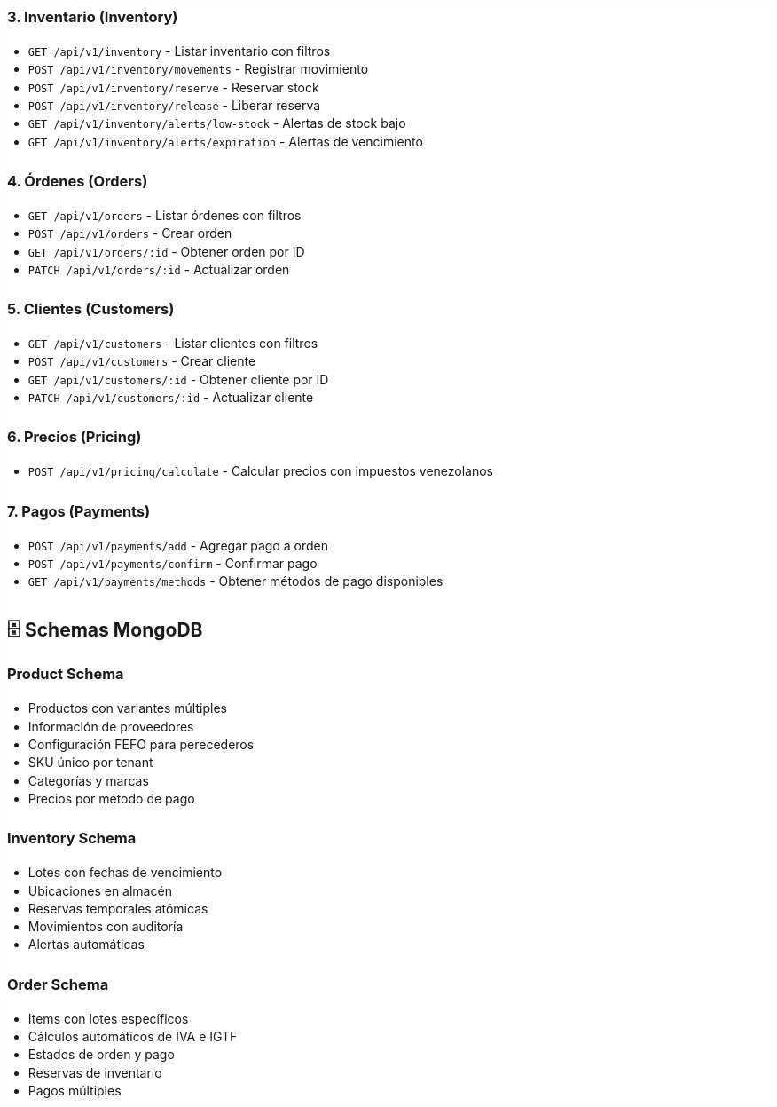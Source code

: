 ### 3. Inventario (Inventory)
- `GET /api/v1/inventory` - Listar inventario con filtros
- `POST /api/v1/inventory/movements` - Registrar movimiento
- `POST /api/v1/inventory/reserve` - Reservar stock
- `POST /api/v1/inventory/release` - Liberar reserva
- `GET /api/v1/inventory/alerts/low-stock` - Alertas de stock bajo
- `GET /api/v1/inventory/alerts/expiration` - Alertas de vencimiento

### 4. Órdenes (Orders)
- `GET /api/v1/orders` - Listar órdenes con filtros
- `POST /api/v1/orders` - Crear orden
- `GET /api/v1/orders/:id` - Obtener orden por ID
- `PATCH /api/v1/orders/:id` - Actualizar orden

### 5. Clientes (Customers)
- `GET /api/v1/customers` - Listar clientes con filtros
- `POST /api/v1/customers` - Crear cliente
- `GET /api/v1/customers/:id` - Obtener cliente por ID
- `PATCH /api/v1/customers/:id` - Actualizar cliente

### 6. Precios (Pricing)
- `POST /api/v1/pricing/calculate` - Calcular precios con impuestos venezolanos

### 7. Pagos (Payments)
- `POST /api/v1/payments/add` - Agregar pago a orden
- `POST /api/v1/payments/confirm` - Confirmar pago
- `GET /api/v1/payments/methods` - Obtener métodos de pago disponibles

## 🗄️ Schemas MongoDB

### Product Schema
- Productos con variantes múltiples
- Información de proveedores
- Configuración FEFO para perecederos
- SKU único por tenant
- Categorías y marcas
- Precios por método de pago

### Inventory Schema
- Lotes con fechas de vencimiento
- Ubicaciones en almacén
- Reservas temporales atómicas
- Movimientos con auditoría
- Alertas automáticas

### Order Schema
- Items con lotes específicos
- Cálculos automáticos de IVA e IGTF
- Estados de orden y pago
- Reservas de inventario
- Pagos múltiples

